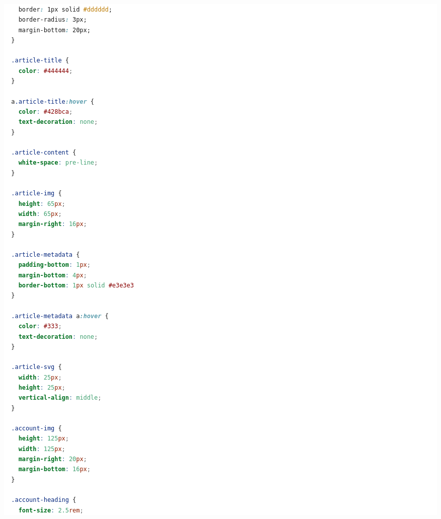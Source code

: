 ```1:83:Django-ChatApp/chat/static/chat/main.css
    border: 1px solid #dddddd;
    border-radius: 3px;
    margin-bottom: 20px;
  }
  
  .article-title {
    color: #444444;
  }
  
  a.article-title:hover {
    color: #428bca;
    text-decoration: none;
  }
  
  .article-content {
    white-space: pre-line;
  }
  
  .article-img {
    height: 65px;
    width: 65px;
    margin-right: 16px;
  }
  
  .article-metadata {
    padding-bottom: 1px;
    margin-bottom: 4px;
    border-bottom: 1px solid #e3e3e3
  }
  
  .article-metadata a:hover {
    color: #333;
    text-decoration: none;
  }
  
  .article-svg {
    width: 25px;
    height: 25px;
    vertical-align: middle;
  }
  
  .account-img {
    height: 125px;
    width: 125px;
    margin-right: 20px;
    margin-bottom: 16px;
  }
  
  .account-heading {
    font-size: 2.5rem;
```
